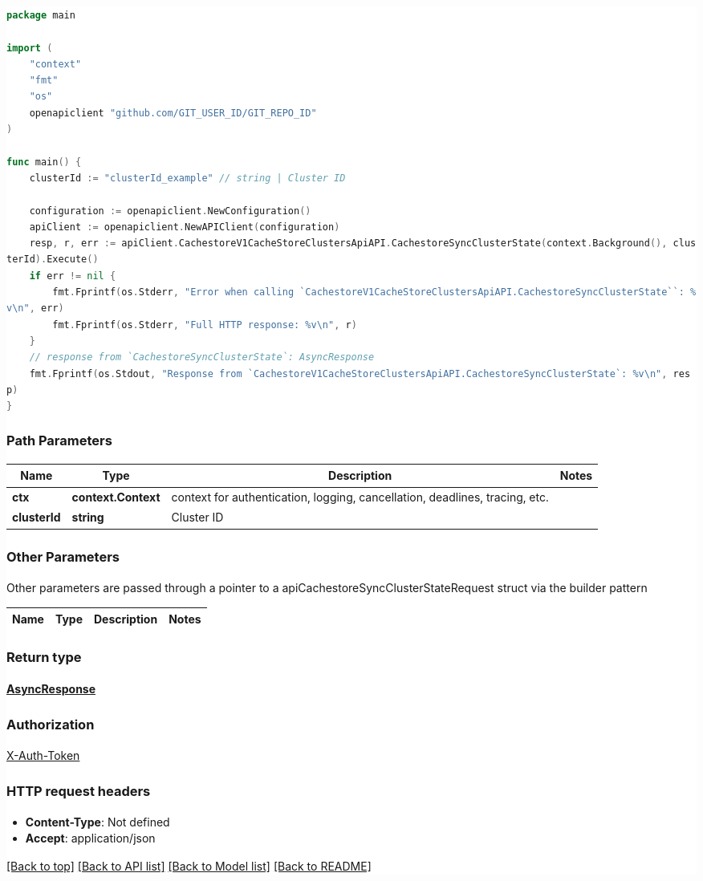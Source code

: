 ```go
package main

import (
	"context"
	"fmt"
	"os"
	openapiclient "github.com/GIT_USER_ID/GIT_REPO_ID"
)

func main() {
	clusterId := "clusterId_example" // string | Cluster ID

	configuration := openapiclient.NewConfiguration()
	apiClient := openapiclient.NewAPIClient(configuration)
	resp, r, err := apiClient.CachestoreV1CacheStoreClustersApiAPI.CachestoreSyncClusterState(context.Background(), clusterId).Execute()
	if err != nil {
		fmt.Fprintf(os.Stderr, "Error when calling `CachestoreV1CacheStoreClustersApiAPI.CachestoreSyncClusterState``: %v\n", err)
		fmt.Fprintf(os.Stderr, "Full HTTP response: %v\n", r)
	}
	// response from `CachestoreSyncClusterState`: AsyncResponse
	fmt.Fprintf(os.Stdout, "Response from `CachestoreV1CacheStoreClustersApiAPI.CachestoreSyncClusterState`: %v\n", resp)
}
```

### Path Parameters


Name | Type | Description  | Notes
------------- | ------------- | ------------- | -------------
**ctx** | **context.Context** | context for authentication, logging, cancellation, deadlines, tracing, etc.
**clusterId** | **string** | Cluster ID | 

### Other Parameters

Other parameters are passed through a pointer to a apiCachestoreSyncClusterStateRequest struct via the builder pattern


Name | Type | Description  | Notes
------------- | ------------- | ------------- | -------------


### Return type

[**AsyncResponse**](AsyncResponse.md)

### Authorization

[X-Auth-Token](../README.md#X-Auth-Token)

### HTTP request headers

- **Content-Type**: Not defined
- **Accept**: application/json

[[Back to top]](#) [[Back to API list]](../README.md#documentation-for-api-endpoints)
[[Back to Model list]](../README.md#documentation-for-models)
[[Back to README]](../README.md)

